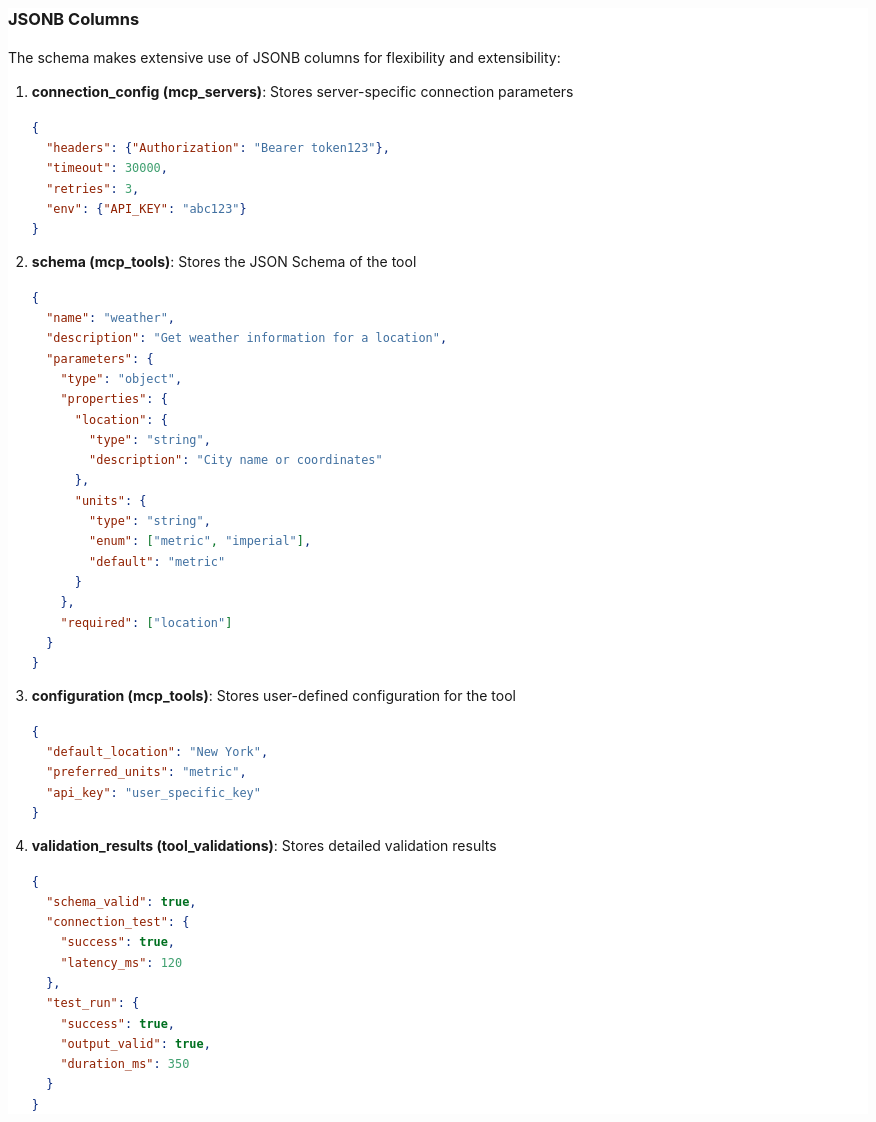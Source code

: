 ### JSONB Columns

The schema makes extensive use of JSONB columns for flexibility and extensibility:

1. **connection_config (mcp_servers)**: Stores server-specific connection parameters

   ```json
   {
     "headers": {"Authorization": "Bearer token123"},
     "timeout": 30000,
     "retries": 3,
     "env": {"API_KEY": "abc123"}
   }
   ```

2. **schema (mcp_tools)**: Stores the JSON Schema of the tool

   ```json
   {
     "name": "weather",
     "description": "Get weather information for a location",
     "parameters": {
       "type": "object",
       "properties": {
         "location": {
           "type": "string",
           "description": "City name or coordinates"
         },
         "units": {
           "type": "string",
           "enum": ["metric", "imperial"],
           "default": "metric"
         }
       },
       "required": ["location"]
     }
   }
   ```

3. **configuration (mcp_tools)**: Stores user-defined configuration for the tool

   ```json
   {
     "default_location": "New York",
     "preferred_units": "metric",
     "api_key": "user_specific_key"
   }
   ```

4. **validation_results (tool_validations)**: Stores detailed validation results

   ```json
   {
     "schema_valid": true,
     "connection_test": {
       "success": true,
       "latency_ms": 120
     },
     "test_run": {
       "success": true,
       "output_valid": true,
       "duration_ms": 350
     }
   }
   ```
